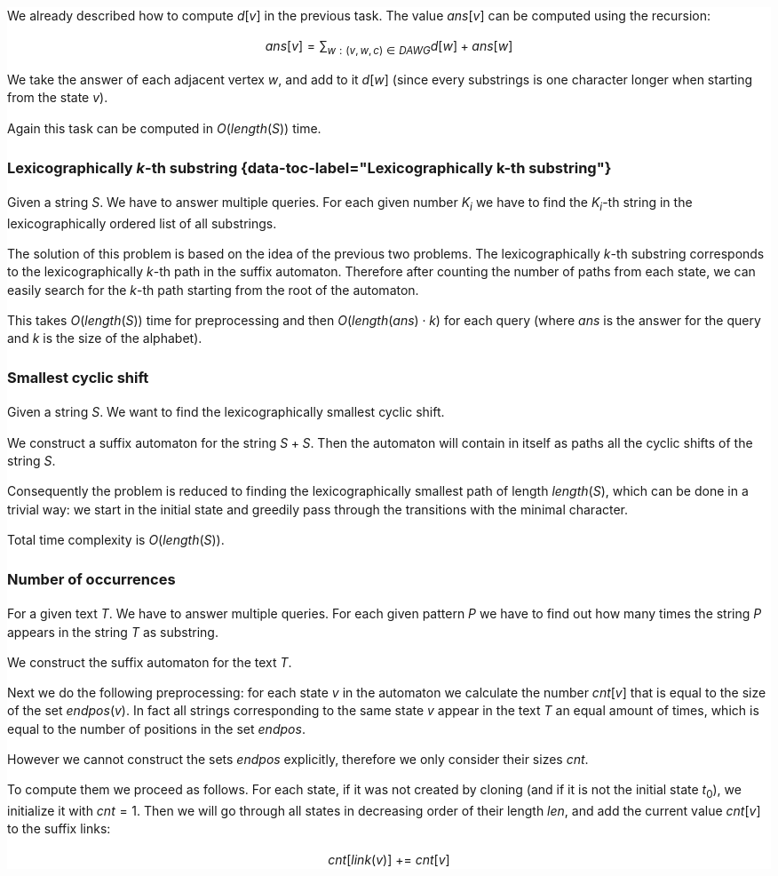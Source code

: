 We already described how to compute $d[v]$ in the previous task. The value $ans[v]$ can be computed using the recursion:

$$ans[v] = \sum_{w : (v, w, c) \in DAWG} d[w] + ans[w]$$

We take the answer of each adjacent vertex $w$, and add to it $d[w]$ (since every substrings is one character longer when starting from the state $v$).

Again this task can be computed in $O(length(S))$ time.

### Lexicographically $k$-th substring {data-toc-label="Lexicographically k-th substring"}

Given a string $S$. We have to answer multiple queries. For each given number $K_i$ we have to find the $K_i$-th string in the lexicographically ordered list of all substrings.

The solution of this problem is based on the idea of the previous two problems. The lexicographically $k$-th substring corresponds to the lexicographically $k$-th path in the suffix automaton. Therefore after counting the number of paths from each state, we can easily search for the $k$-th path starting from the root of the automaton.

This takes $O(length(S))$ time for preprocessing and then $O(length(ans) \cdot k)$ for each query (where $ans$ is the answer for the query and $k$ is the size of the alphabet).

### Smallest cyclic shift

Given a string $S$. We want to find the lexicographically smallest cyclic shift.

We construct a suffix automaton for the string $S + S$. Then the automaton will contain in itself as paths all the cyclic shifts of the string $S$.

Consequently the problem is reduced to finding the lexicographically smallest path of length $length(S)$, which can be done in a trivial way: we start in the initial state and greedily pass through the transitions with the minimal character.

Total time complexity is $O(length(S))$.

### Number of occurrences

For a given text $T$. We have to answer multiple queries. For each given pattern $P$ we have to find out how many times the string $P$ appears in the string $T$ as substring.

We construct the suffix automaton for the text $T$.

Next we do the following preprocessing: for each state $v$ in the automaton we calculate the number $cnt[v]$ that is equal to the size of the set $endpos(v)$. In fact all strings corresponding to the same state $v$ appear in the text $T$ an equal amount of times, which is equal to the number of positions in the set $endpos$.

However we cannot construct the sets $endpos$ explicitly, therefore we only consider their sizes $cnt$.

To compute them we proceed as follows. For each state, if it was not created by cloning (and if it is not the initial state $t_0$), we initialize it with $cnt = 1$. Then we will go through all states in decreasing order of their length $len$, and add the current value $cnt[v]$ to the suffix links:

$$cnt[link(v)] \text{ += } cnt[v]$$
